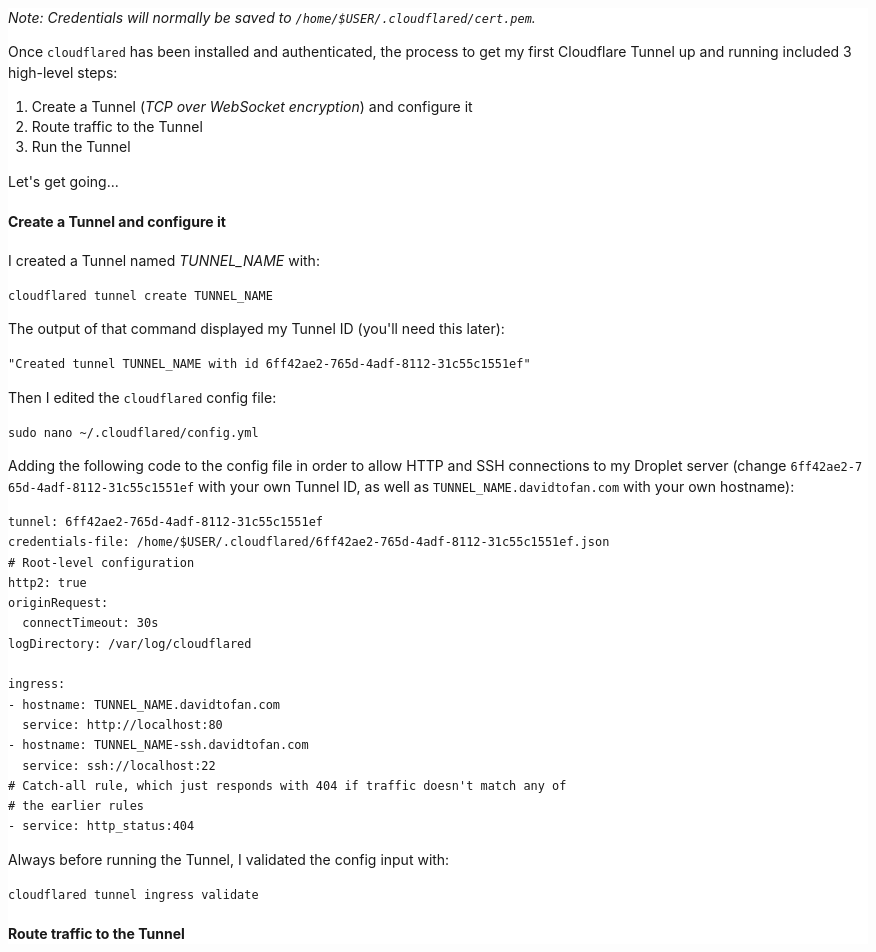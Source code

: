 _Note: Credentials will normally be saved to `/home/$USER/.cloudflared/cert.pem`._

Once `cloudflared` has been installed and authenticated, the process to get my first Cloudflare Tunnel up and running included 3 high-level steps:

1.  Create a Tunnel (_TCP over WebSocket encryption_) and configure it
2.  Route traffic to the Tunnel
3.  Run the Tunnel

Let's get going...

#### Create a Tunnel and configure it

I created a Tunnel named _TUNNEL_NAME_ with:

    cloudflared tunnel create TUNNEL_NAME

The output of that command displayed my Tunnel ID (you'll need this later):

    "Created tunnel TUNNEL_NAME with id 6ff42ae2-765d-4adf-8112-31c55c1551ef"

Then I edited the `cloudflared` config file:

    sudo nano ~/.cloudflared/config.yml

Adding the following code to the config file in order to allow HTTP and SSH connections to my Droplet server (change `6ff42ae2-765d-4adf-8112-31c55c1551ef` with your own Tunnel ID, as well as `TUNNEL_NAME.davidtofan.com` with your own hostname):

    tunnel: 6ff42ae2-765d-4adf-8112-31c55c1551ef
    credentials-file: /home/$USER/.cloudflared/6ff42ae2-765d-4adf-8112-31c55c1551ef.json
    # Root-level configuration
    http2: true
    originRequest:
      connectTimeout: 30s
    logDirectory: /var/log/cloudflared

    ingress:
    - hostname: TUNNEL_NAME.davidtofan.com
      service: http://localhost:80
    - hostname: TUNNEL_NAME-ssh.davidtofan.com
      service: ssh://localhost:22
    # Catch-all rule, which just responds with 404 if traffic doesn't match any of
    # the earlier rules
    - service: http_status:404

Always before running the Tunnel, I validated the config input with:

    cloudflared tunnel ingress validate

#### Route traffic to the Tunnel
